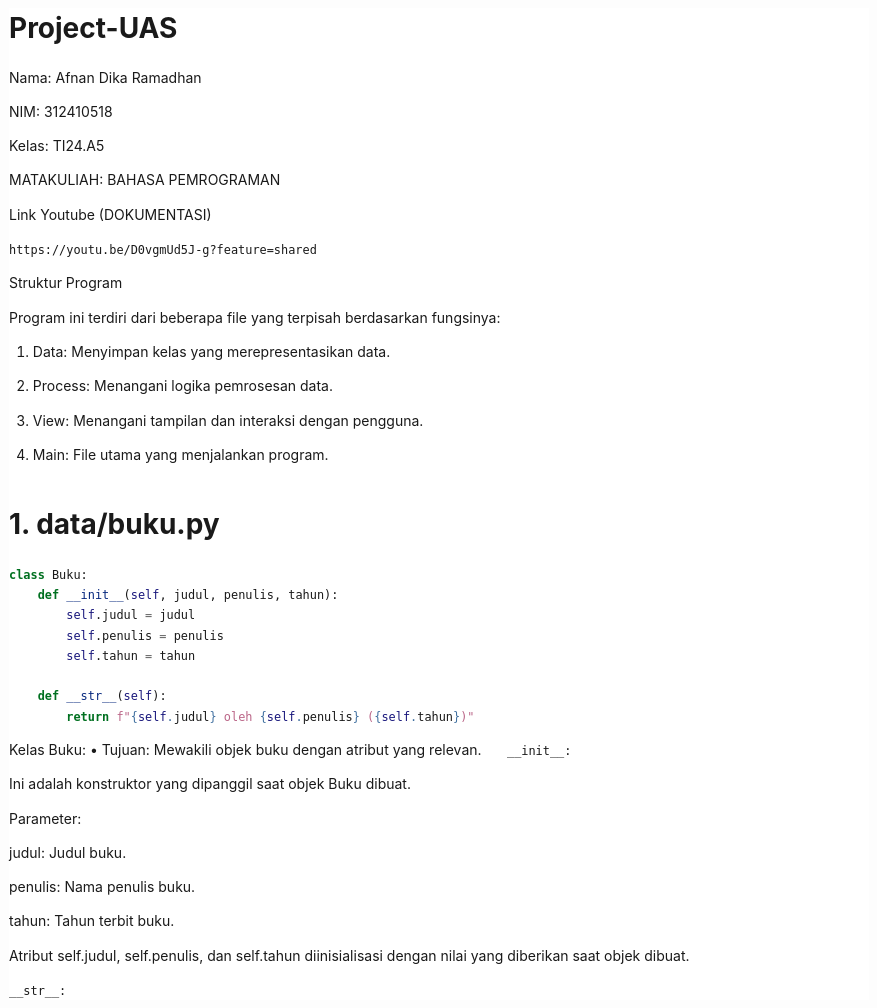 # Project-UAS

Nama: Afnan Dika Ramadhan

NIM: 312410518

Kelas: TI24.A5

MATAKULIAH: BAHASA PEMROGRAMAN

Link Youtube (DOKUMENTASI)

```md
https://youtu.be/D0vgmUd5J-g?feature=shared
```

Struktur Program

Program ini terdiri dari beberapa file yang terpisah berdasarkan fungsinya:

1.	Data: Menyimpan kelas yang merepresentasikan data.

2.	Process: Menangani logika pemrosesan data.

3.	View: Menangani tampilan dan interaksi dengan pengguna.

4.	Main: File utama yang menjalankan program.

# 1. data/buku.py
```python
class Buku:
    def __init__(self, judul, penulis, tahun):
        self.judul = judul
        self.penulis = penulis
        self.tahun = tahun

    def __str__(self):
        return f"{self.judul} oleh {self.penulis} ({self.tahun})"
```

 Kelas Buku:
•	Tujuan: Mewakili objek buku dengan atribut yang relevan.
`	__init__:`

 Ini adalah konstruktor yang dipanggil saat objek Buku dibuat.

 Parameter:

 judul: Judul buku.

 penulis: Nama penulis buku.

 tahun: Tahun terbit buku.

  Atribut self.judul, self.penulis, dan self.tahun diinisialisasi dengan nilai yang diberikan saat objek dibuat.

 `__str__:`
